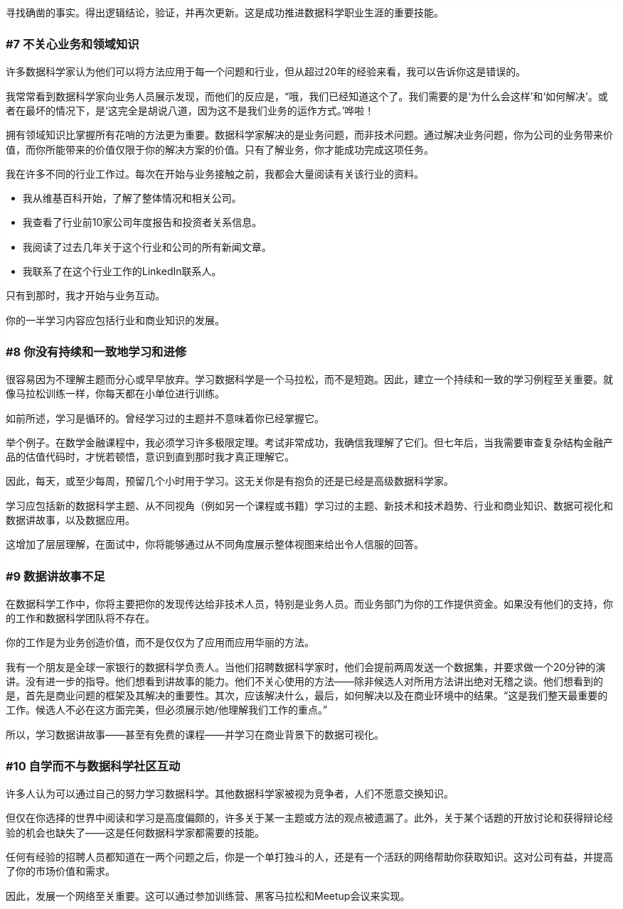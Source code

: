 寻找确凿的事实。得出逻辑结论，验证，并再次更新。这是成功推进数据科学职业生涯的重要技能。

### **#7 不关心业务和领域知识**

许多数据科学家认为他们可以将方法应用于每一个问题和行业，但从超过20年的经验来看，我可以告诉你这是错误的。

我常常看到数据科学家向业务人员展示发现，而他们的反应是，“哦，我们已经知道这个了。我们需要的是‘为什么会这样’和‘如何解决’。或者在最坏的情况下，是‘这完全是胡说八道，因为这不是我们业务的运作方式。’哗啦！

拥有领域知识比掌握所有花哨的方法更为重要。数据科学家解决的是业务问题，而非技术问题。通过解决业务问题，你为公司的业务带来价值，而你所能带来的价值仅限于你的解决方案的价值。只有了解业务，你才能成功完成这项任务。

我在许多不同的行业工作过。每次在开始与业务接触之前，我都会大量阅读有关该行业的资料。

+   我从维基百科开始，了解了整体情况和相关公司。

+   我查看了行业前10家公司年度报告和投资者关系信息。

+   我阅读了过去几年关于这个行业和公司的所有新闻文章。

+   我联系了在这个行业工作的LinkedIn联系人。

只有到那时，我才开始与业务互动。

你的一半学习内容应包括行业和商业知识的发展。

### **#8 你没有持续和一致地学习和进修**

很容易因为不理解主题而分心或早早放弃。学习数据科学是一个马拉松，而不是短跑。因此，建立一个持续和一致的学习例程至关重要。就像马拉松训练一样，你每天都在小单位进行训练。

如前所述，学习是循环的。曾经学习过的主题并不意味着你已经掌握它。

举个例子。在数学金融课程中，我必须学习许多极限定理。考试非常成功，我确信我理解了它们。但七年后，当我需要审查复杂结构金融产品的估值代码时，才恍若顿悟，意识到直到那时我才真正理解它。

因此，每天，或至少每周，预留几个小时用于学习。这无关你是有抱负的还是已经是高级数据科学家。

学习应包括新的数据科学主题、从不同视角（例如另一个课程或书籍）学习过的主题、新技术和技术趋势、行业和商业知识、数据可视化和数据讲故事，以及数据应用。

这增加了层层理解，在面试中，你将能够通过从不同角度展示整体视图来给出令人信服的回答。

### **#9 数据讲故事不足**

在数据科学工作中，你将主要把你的发现传达给非技术人员，特别是业务人员。而业务部门为你的工作提供资金。如果没有他们的支持，你的工作和数据科学团队将不存在。

你的工作是为业务创造价值，而不是仅仅为了应用而应用华丽的方法。

我有一个朋友是全球一家银行的数据科学负责人。当他们招聘数据科学家时，他们会提前两周发送一个数据集，并要求做一个20分钟的演讲。没有进一步的指导。他们想看到讲故事的能力。他们不关心使用的方法——除非候选人对所用方法讲出绝对无稽之谈。他们想看到的是，首先是商业问题的框架及其解决的重要性。其次，应该解决什么，最后，如何解决以及在商业环境中的结果。“这是我们整天最重要的工作。候选人不必在这方面完美，但必须展示她/他理解我们工作的重点。”

所以，学习数据讲故事——甚至有免费的课程——并学习在商业背景下的数据可视化。

### **#10 自学而不与数据科学社区互动**

许多人认为可以通过自己的努力学习数据科学。其他数据科学家被视为竞争者，人们不愿意交换知识。

但仅在你选择的世界中阅读和学习是高度偏颇的，许多关于某一主题或方法的观点被遗漏了。此外，关于某个话题的开放讨论和获得辩论经验的机会也缺失了——这是任何数据科学家都需要的技能。

任何有经验的招聘人员都知道在一两个问题之后，你是一个单打独斗的人，还是有一个活跃的网络帮助你获取知识。这对公司有益，并提高了你的市场价值和需求。

因此，发展一个网络至关重要。这可以通过参加训练营、黑客马拉松和Meetup会议来实现。

